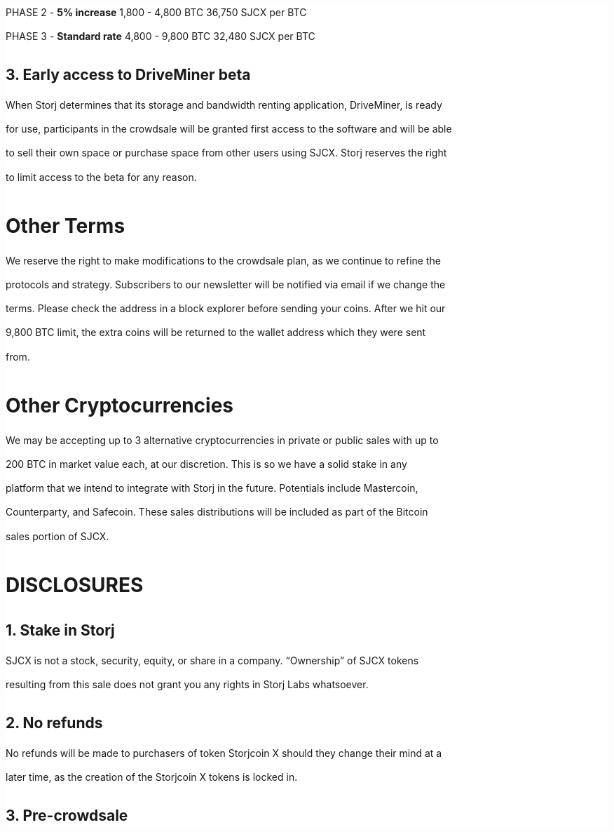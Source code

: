 PHASE 2 - **5% increase** 1,800 - 4,800 BTC 36,750 SJCX per BTC

PHASE 3 - **Standard rate** 4,800 - 9,800 BTC 32,480 SJCX per BTC

## 3. Early access to DriveMiner beta

When Storj determines that its storage and bandwidth renting application, DriveMiner, is ready

for use, participants in the crowdsale will be granted first access to the software and will be able

to sell their own space or purchase space from other users using SJCX. Storj reserves the right

to limit access to the beta for any reason.

# Other Terms

We reserve the right to make modifications to the crowdsale plan, as we continue to refine the

protocols and strategy. Subscribers to our newsletter will be notified via email if we change the

terms. Please check the address in a block explorer before sending your coins. After we hit our

9,800 BTC limit, the extra coins will be returned to the wallet address which they were sent

from.

# Other Cryptocurrencies

We may be accepting up to 3 alternative cryptocurrencies in private or public sales with up to

200 BTC in market value each, at our discretion. This is so we have a solid stake in any

platform that we intend to integrate with Storj in the future. Potentials include Mastercoin,

Counterparty, and Safecoin. These sales distributions will be included as part of the Bitcoin

sales portion of SJCX.

# DISCLOSURES

## 1. Stake in Storj

SJCX is not a stock, security, equity, or share in a company. “Ownership” of SJCX tokens

resulting from this sale does not grant you any rights in Storj Labs whatsoever.

## 2. No refunds

No refunds will be made to purchasers of token Storjcoin X should they change their mind at a

later time, as the creation of the Storjcoin X tokens is locked in.

## 3. Pre-crowdsale
